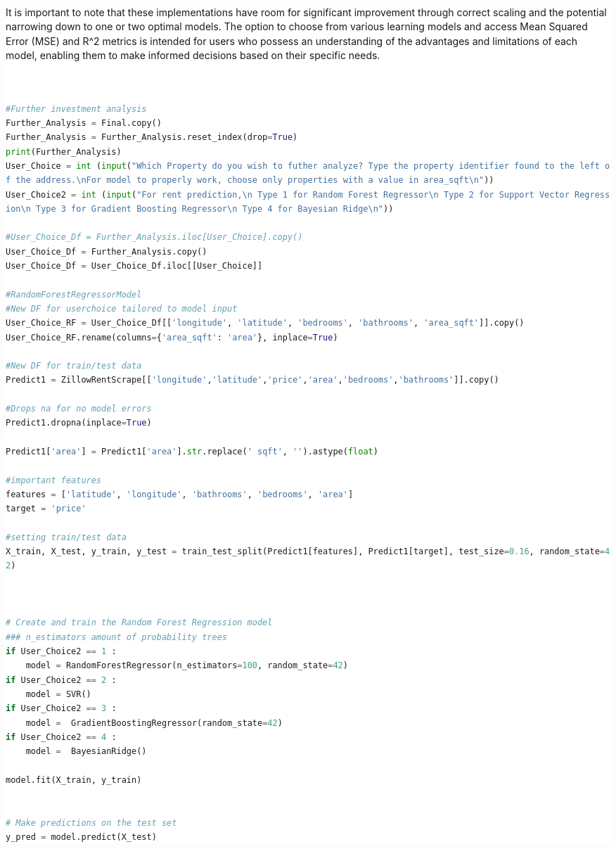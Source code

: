 It is important to note that these implementations have room for significant improvement through correct scaling and the potential narrowing down to one or two optimal models. The option to choose from various learning models and access Mean Squared Error (MSE) and R^2 metrics is intended for users who possess an understanding of the advantages and limitations of each model, enabling them to make informed decisions based on their specific needs.


```python


#Further investment analysis
Further_Analysis = Final.copy()
Further_Analysis = Further_Analysis.reset_index(drop=True)
print(Further_Analysis)
User_Choice = int (input("Which Property do you wish to futher analyze? Type the property identifier found to the left of the address.\nFor model to properly work, choose only properties with a value in area_sqft\n"))
User_Choice2 = int (input("For rent prediction,\n Type 1 for Random Forest Regressor\n Type 2 for Support Vector Regression\n Type 3 for Gradient Boosting Regressor\n Type 4 for Bayesian Ridge\n"))

#User_Choice_Df = Further_Analysis.iloc[User_Choice].copy()
User_Choice_Df = Further_Analysis.copy()
User_Choice_Df = User_Choice_Df.iloc[[User_Choice]]

#RandomForestRegressorModel
#New DF for userchoice tailored to model input
User_Choice_RF = User_Choice_Df[['longitude', 'latitude', 'bedrooms', 'bathrooms', 'area_sqft']].copy()
User_Choice_RF.rename(columns={'area_sqft': 'area'}, inplace=True)

#New DF for train/test data
Predict1 = ZillowRentScrape[['longitude','latitude','price','area','bedrooms','bathrooms']].copy()

#Drops na for no model errors
Predict1.dropna(inplace=True)

Predict1['area'] = Predict1['area'].str.replace(' sqft', '').astype(float)

#important features
features = ['latitude', 'longitude', 'bathrooms', 'bedrooms', 'area']
target = 'price'

#setting train/test data
X_train, X_test, y_train, y_test = train_test_split(Predict1[features], Predict1[target], test_size=0.16, random_state=42)



# Create and train the Random Forest Regression model
### n_estimators amount of probability trees
if User_Choice2 == 1 :
    model = RandomForestRegressor(n_estimators=100, random_state=42)
if User_Choice2 == 2 :
    model = SVR()
if User_Choice2 == 3 :
    model =  GradientBoostingRegressor(random_state=42)
if User_Choice2 == 4 :
    model =  BayesianRidge()
    
model.fit(X_train, y_train)


# Make predictions on the test set
y_pred = model.predict(X_test)

```